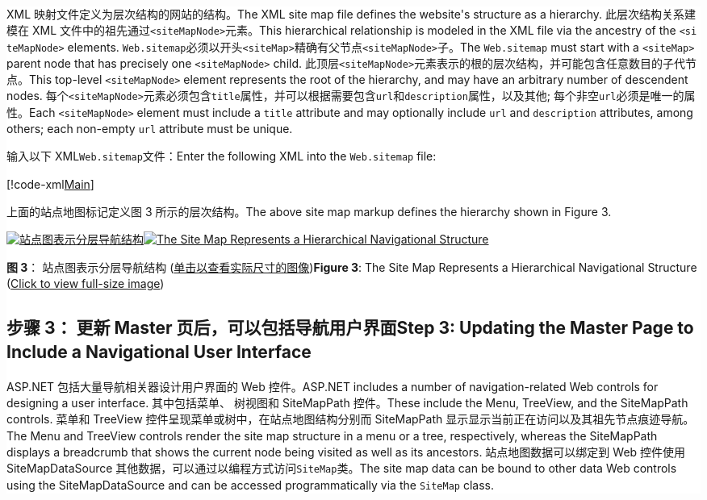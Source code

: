 
<span data-ttu-id="903bb-170">XML 映射文件定义为层次结构的网站的结构。</span><span class="sxs-lookup"><span data-stu-id="903bb-170">The XML site map file defines the website's structure as a hierarchy.</span></span> <span data-ttu-id="903bb-171">此层次结构关系建模在 XML 文件中的祖先通过`<siteMapNode>`元素。</span><span class="sxs-lookup"><span data-stu-id="903bb-171">This hierarchical relationship is modeled in the XML file via the ancestry of the `<siteMapNode>` elements.</span></span> <span data-ttu-id="903bb-172">`Web.sitemap`必须以开头`<siteMap>`精确有父节点`<siteMapNode>`子。</span><span class="sxs-lookup"><span data-stu-id="903bb-172">The `Web.sitemap` must start with a `<siteMap>` parent node that has precisely one `<siteMapNode>` child.</span></span> <span data-ttu-id="903bb-173">此顶层`<siteMapNode>`元素表示的根的层次结构，并可能包含任意数目的子代节点。</span><span class="sxs-lookup"><span data-stu-id="903bb-173">This top-level `<siteMapNode>` element represents the root of the hierarchy, and may have an arbitrary number of descendent nodes.</span></span> <span data-ttu-id="903bb-174">每个`<siteMapNode>`元素必须包含`title`属性，并可以根据需要包含`url`和`description`属性，以及其他; 每个非空`url`必须是唯一的属性。</span><span class="sxs-lookup"><span data-stu-id="903bb-174">Each `<siteMapNode>` element must include a `title` attribute and may optionally include `url` and `description` attributes, among others; each non-empty `url` attribute must be unique.</span></span>

<span data-ttu-id="903bb-175">输入以下 XML`Web.sitemap`文件：</span><span class="sxs-lookup"><span data-stu-id="903bb-175">Enter the following XML into the `Web.sitemap` file:</span></span>

[!code-xml[Main](creating-user-accounts-cs/samples/sample2.xml)]

<span data-ttu-id="903bb-176">上面的站点地图标记定义图 3 所示的层次结构。</span><span class="sxs-lookup"><span data-stu-id="903bb-176">The above site map markup defines the hierarchy shown in Figure 3.</span></span>


<span data-ttu-id="903bb-177">[![站点图表示分层导航结构](creating-user-accounts-cs/_static/image8.png)](creating-user-accounts-cs/_static/image7.png)</span><span class="sxs-lookup"><span data-stu-id="903bb-177">[![The Site Map Represents a Hierarchical Navigational Structure](creating-user-accounts-cs/_static/image8.png)](creating-user-accounts-cs/_static/image7.png)</span></span>

<span data-ttu-id="903bb-178">**图 3**： 站点图表示分层导航结构 ([单击以查看实际尺寸的图像](creating-user-accounts-cs/_static/image9.png))</span><span class="sxs-lookup"><span data-stu-id="903bb-178">**Figure 3**: The Site Map Represents a Hierarchical Navigational Structure  ([Click to view full-size image](creating-user-accounts-cs/_static/image9.png))</span></span>


## <a name="step-3-updating-the-master-page-to-include-a-navigational-user-interface"></a><span data-ttu-id="903bb-179">步骤 3： 更新 Master 页后，可以包括导航用户界面</span><span class="sxs-lookup"><span data-stu-id="903bb-179">Step 3: Updating the Master Page to Include a Navigational User Interface</span></span>

<span data-ttu-id="903bb-180">ASP.NET 包括大量导航相关器设计用户界面的 Web 控件。</span><span class="sxs-lookup"><span data-stu-id="903bb-180">ASP.NET includes a number of navigation-related Web controls for designing a user interface.</span></span> <span data-ttu-id="903bb-181">其中包括菜单、 树视图和 SiteMapPath 控件。</span><span class="sxs-lookup"><span data-stu-id="903bb-181">These include the Menu, TreeView, and the SiteMapPath controls.</span></span> <span data-ttu-id="903bb-182">菜单和 TreeView 控件呈现菜单或树中，在站点地图结构分别而 SiteMapPath 显示显示当前正在访问以及其祖先节点痕迹导航。</span><span class="sxs-lookup"><span data-stu-id="903bb-182">The Menu and TreeView controls render the site map structure in a menu or a tree, respectively, whereas the SiteMapPath displays a breadcrumb that shows the current node being visited as well as its ancestors.</span></span> <span data-ttu-id="903bb-183">站点地图数据可以绑定到 Web 控件使用 SiteMapDataSource 其他数据，可以通过以编程方式访问`SiteMap`类。</span><span class="sxs-lookup"><span data-stu-id="903bb-183">The site map data can be bound to other data Web controls using the SiteMapDataSource and can be accessed programmatically via the `SiteMap` class.</span></span>
